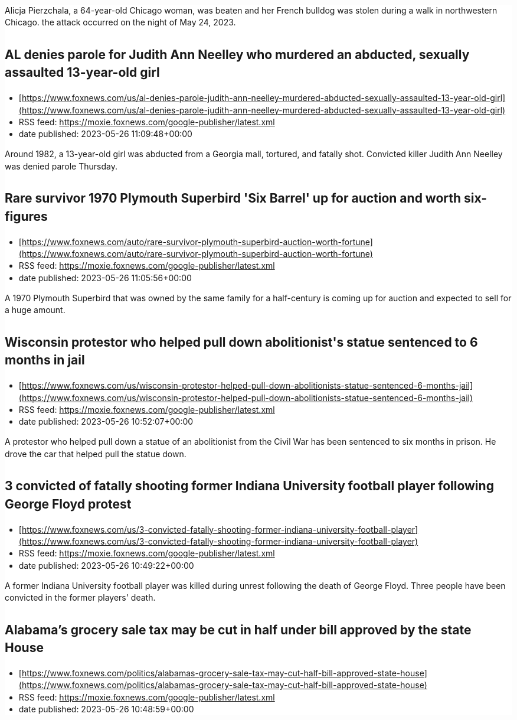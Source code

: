Alicja Pierzchala, a 64-year-old Chicago woman, was beaten and her French bulldog was stolen during a walk in northwestern Chicago. the attack occurred on the night of May 24, 2023.

## AL denies parole for Judith Ann Neelley who murdered an abducted, sexually assaulted 13-year-old girl
 - [https://www.foxnews.com/us/al-denies-parole-judith-ann-neelley-murdered-abducted-sexually-assaulted-13-year-old-girl](https://www.foxnews.com/us/al-denies-parole-judith-ann-neelley-murdered-abducted-sexually-assaulted-13-year-old-girl)
 - RSS feed: https://moxie.foxnews.com/google-publisher/latest.xml
 - date published: 2023-05-26 11:09:48+00:00

Around 1982, a 13-year-old girl was abducted from a Georgia mall, tortured, and fatally shot. Convicted killer Judith Ann Neelley was denied parole Thursday.

## Rare survivor 1970 Plymouth Superbird 'Six Barrel' up for auction and worth six-figures
 - [https://www.foxnews.com/auto/rare-survivor-plymouth-superbird-auction-worth-fortune](https://www.foxnews.com/auto/rare-survivor-plymouth-superbird-auction-worth-fortune)
 - RSS feed: https://moxie.foxnews.com/google-publisher/latest.xml
 - date published: 2023-05-26 11:05:56+00:00

A 1970 Plymouth Superbird that was owned by the same family for a half-century is coming up for auction and expected to sell for a huge amount.

## Wisconsin protestor who helped pull down abolitionist's statue sentenced to 6 months in jail
 - [https://www.foxnews.com/us/wisconsin-protestor-helped-pull-down-abolitionists-statue-sentenced-6-months-jail](https://www.foxnews.com/us/wisconsin-protestor-helped-pull-down-abolitionists-statue-sentenced-6-months-jail)
 - RSS feed: https://moxie.foxnews.com/google-publisher/latest.xml
 - date published: 2023-05-26 10:52:07+00:00

A protestor who helped pull down a statue of an abolitionist from the Civil War has been sentenced to six months in prison. He drove the car that helped pull the statue down.

## 3 convicted of fatally shooting former Indiana University football player following George Floyd protest
 - [https://www.foxnews.com/us/3-convicted-fatally-shooting-former-indiana-university-football-player](https://www.foxnews.com/us/3-convicted-fatally-shooting-former-indiana-university-football-player)
 - RSS feed: https://moxie.foxnews.com/google-publisher/latest.xml
 - date published: 2023-05-26 10:49:22+00:00

A former Indiana University football player was killed during unrest following the death of George Floyd. Three people have been convicted in the former players&apos; death.

## Alabama’s grocery sale tax may be cut in half under bill approved by the state House
 - [https://www.foxnews.com/politics/alabamas-grocery-sale-tax-may-cut-half-bill-approved-state-house](https://www.foxnews.com/politics/alabamas-grocery-sale-tax-may-cut-half-bill-approved-state-house)
 - RSS feed: https://moxie.foxnews.com/google-publisher/latest.xml
 - date published: 2023-05-26 10:48:59+00:00
